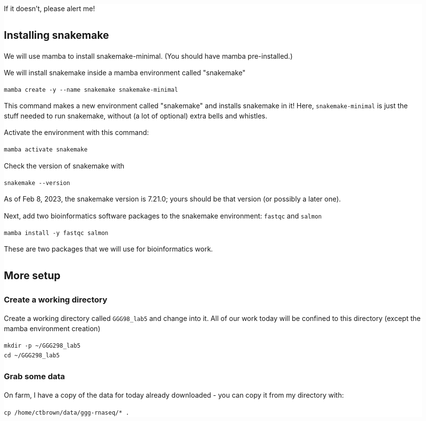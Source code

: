 If it doesn’t, please alert me!

## Installing snakemake

We will use mamba to install snakemake-minimal. (You should have mamba pre-installed.)

We will install snakemake inside a mamba environment called "snakemake"

```
mamba create -y --name snakemake snakemake-minimal
```


This command makes a new environment called "snakemake" and installs snakemake in it! Here, `snakemake-minimal` is just the stuff needed to run snakemake, without (a lot of optional) extra bells and whistles.

Activate the environment with this command:

```
mamba activate snakemake
```

Check the version of snakemake with
```
snakemake --version
```

As of Feb 8, 2023, the snakemake version is 7.21.0; yours should be that
version (or possibly a later one).

Next, add two bioinformatics software packages to the snakemake environment: `fastqc` and `salmon`

```
mamba install -y fastqc salmon
```

These are two packages that we will use for bioinformatics work.

## More setup

### Create a working directory
Create a working directory called `GGG98_lab5` and change into it. All of our work today will be confined to this directory (except the mamba environment creation)

```
mkdir -p ~/GGG298_lab5
cd ~/GGG298_lab5
```

### Grab some data

On farm, I have a copy of the data for today already downloaded - you can copy it from my directory with:
```
cp /home/ctbrown/data/ggg-rnaseq/* .
```
